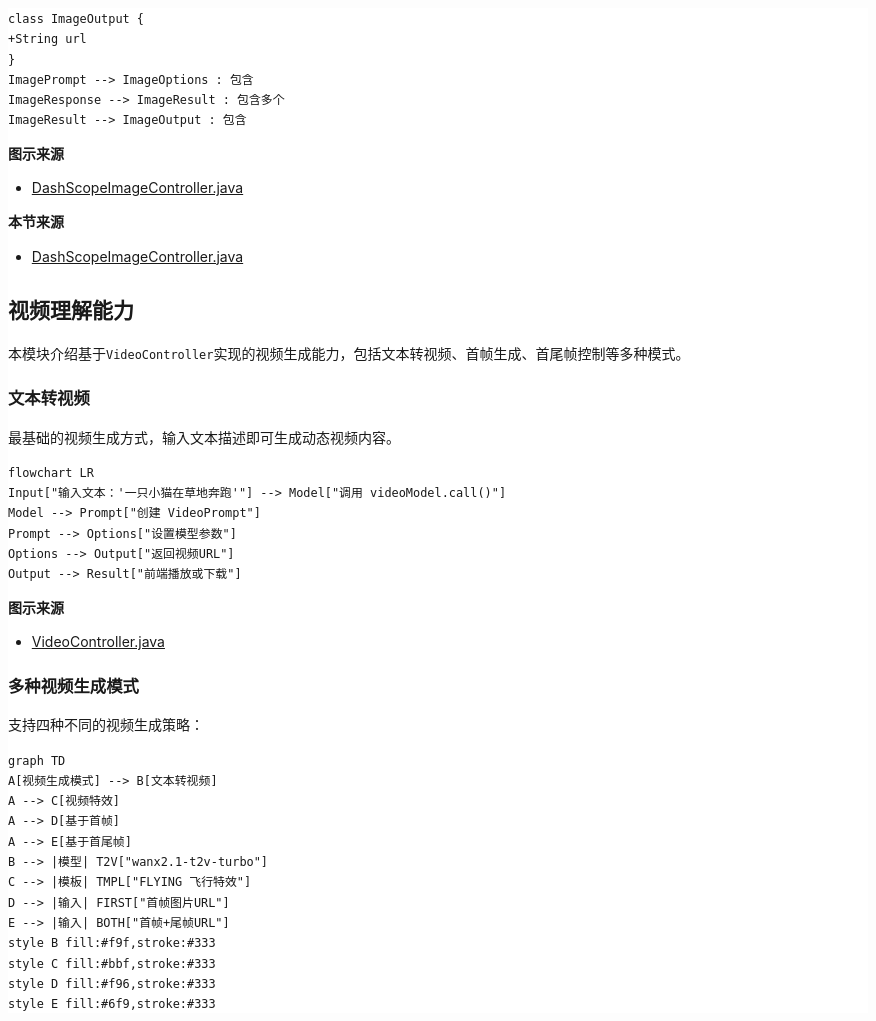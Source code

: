 ```mermaid
class ImageOutput {
+String url
}
ImagePrompt --> ImageOptions : 包含
ImageResponse --> ImageResult : 包含多个
ImageResult --> ImageOutput : 包含
```

**图示来源**  
- [DashScopeImageController.java](file://spring-ai-alibaba-image-example/dashscope-image/src/main/java/com/alibaba/cloud/ai/example/image/dashscope/controller/DashScopeImageController.java#L75-L124)

**本节来源**  
- [DashScopeImageController.java](file://spring-ai-alibaba-image-example/dashscope-image/src/main/java/com/alibaba/cloud/ai/example/image/dashscope/controller/DashScopeImageController.java#L44-L124)

## 视频理解能力

本模块介绍基于`VideoController`实现的视频生成能力，包括文本转视频、首帧生成、首尾帧控制等多种模式。

### 文本转视频
最基础的视频生成方式，输入文本描述即可生成动态视频内容。

```mermaid
flowchart LR
Input["输入文本：'一只小猫在草地奔跑'"] --> Model["调用 videoModel.call()"]
Model --> Prompt["创建 VideoPrompt"]
Prompt --> Options["设置模型参数"]
Options --> Output["返回视频URL"]
Output --> Result["前端播放或下载"]
```

**图示来源**  
- [VideoController.java](file://spring-ai-alibaba-video-example/dashscope-video/src/main/java/com/alibaba/cloud/ai/example/video/VideoController.java#L47-L54)

### 多种视频生成模式
支持四种不同的视频生成策略：

```mermaid
graph TD
A[视频生成模式] --> B[文本转视频]
A --> C[视频特效]
A --> D[基于首帧]
A --> E[基于首尾帧]
B --> |模型| T2V["wanx2.1-t2v-turbo"]
C --> |模板| TMPL["FLYING 飞行特效"]
D --> |输入| FIRST["首帧图片URL"]
E --> |输入| BOTH["首帧+尾帧URL"]
style B fill:#f9f,stroke:#333
style C fill:#bbf,stroke:#333
style D fill:#f96,stroke:#333
style E fill:#6f9,stroke:#333
```
